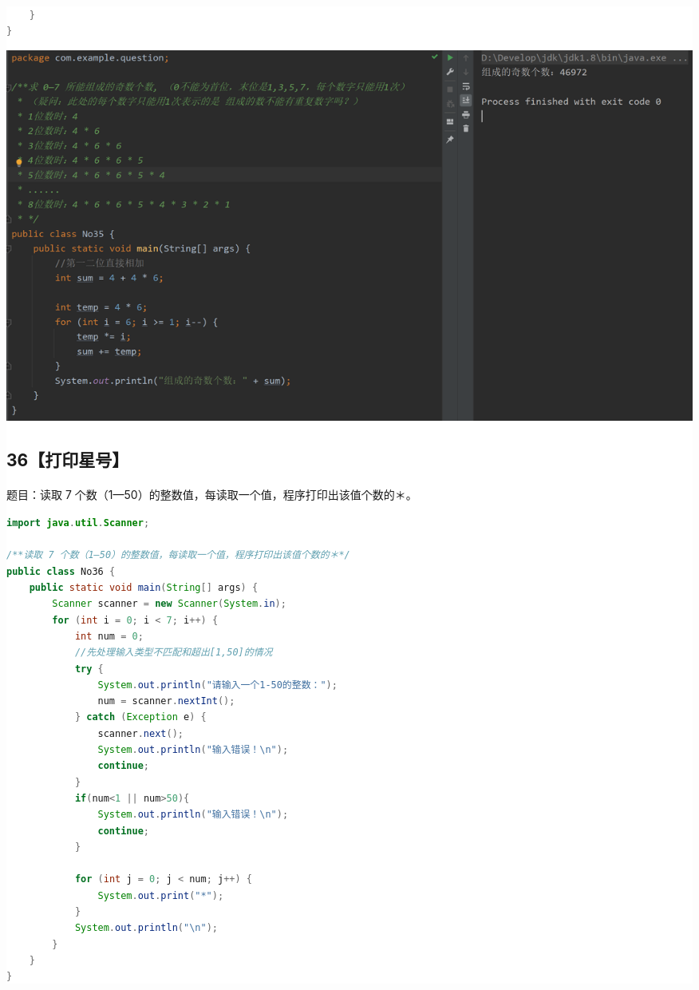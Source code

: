 ```java
    }
}
```

![](vx_images/1616318018588.png)

## 36【打印星号】
题目：读取 7 个数（1—50）的整数值，每读取一个值，程序打印出该值个数的＊。

```java
import java.util.Scanner;

/**读取 7 个数（1—50）的整数值，每读取一个值，程序打印出该值个数的＊*/
public class No36 {
    public static void main(String[] args) {
        Scanner scanner = new Scanner(System.in);
        for (int i = 0; i < 7; i++) {
            int num = 0;
            //先处理输入类型不匹配和超出[1,50]的情况
            try {
                System.out.println("请输入一个1-50的整数：");
                num = scanner.nextInt();
            } catch (Exception e) {
                scanner.next();
                System.out.println("输入错误！\n");
                continue;
            }
            if(num<1 || num>50){
                System.out.println("输入错误！\n");
                continue;
            }

            for (int j = 0; j < num; j++) {
                System.out.print("*");
            }
            System.out.println("\n");
        }
    }
}
```